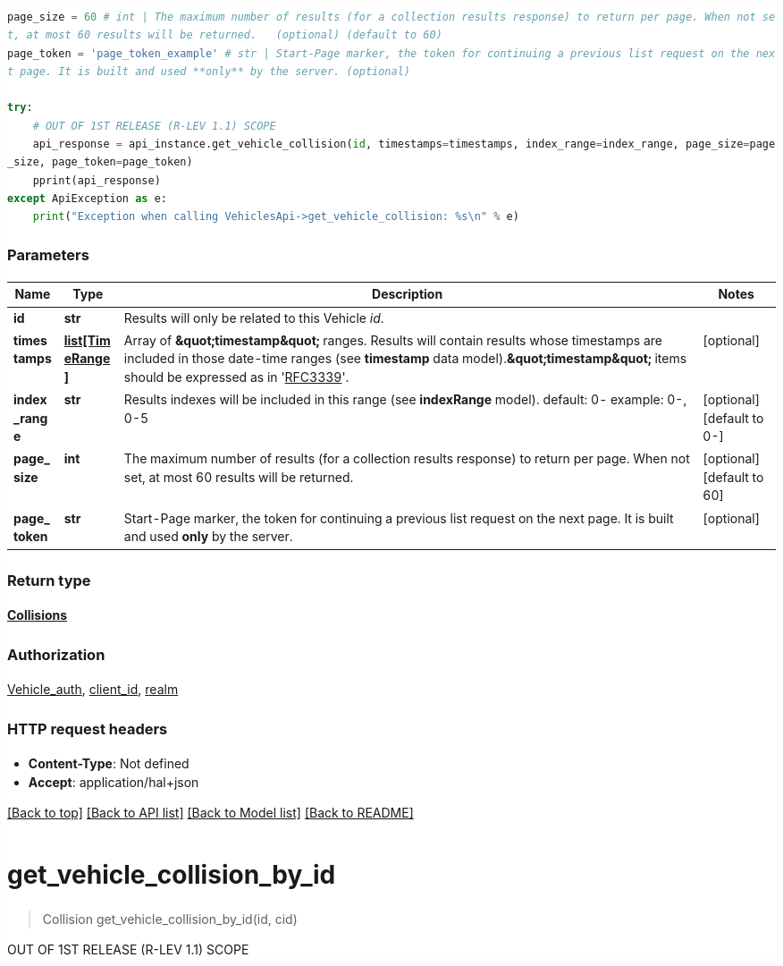 ```python
page_size = 60 # int | The maximum number of results (for a collection results response) to return per page. When not set, at most 60 results will be returned.   (optional) (default to 60)
page_token = 'page_token_example' # str | Start-Page marker, the token for continuing a previous list request on the next page. It is built and used **only** by the server. (optional)

try:
    # OUT OF 1ST RELEASE (R-LEV 1.1) SCOPE
    api_response = api_instance.get_vehicle_collision(id, timestamps=timestamps, index_range=index_range, page_size=page_size, page_token=page_token)
    pprint(api_response)
except ApiException as e:
    print("Exception when calling VehiclesApi->get_vehicle_collision: %s\n" % e)
```

### Parameters

Name | Type | Description  | Notes
------------- | ------------- | ------------- | -------------
 **id** | **str**| Results will only be related to this Vehicle *id*. | 
 **timestamps** | [**list[TimeRange]**](TimeRange.md)| Array of **\&quot;timestamp\&quot;** ranges. Results will contain results whose timestamps are included in those date-time ranges (see **timestamp** data  model).**\&quot;timestamp\&quot;** items should be expressed as in &#39;[RFC3339](https://www.ietf.org/rfc/rfc3339.txt)&#39;. | [optional] 
 **index_range** | **str**| Results indexes will be included in this range (see **indexRange** model).      default: 0-    example: 0-, 0-5 | [optional] [default to 0-]
 **page_size** | **int**| The maximum number of results (for a collection results response) to return per page. When not set, at most 60 results will be returned.   | [optional] [default to 60]
 **page_token** | **str**| Start-Page marker, the token for continuing a previous list request on the next page. It is built and used **only** by the server. | [optional] 

### Return type

[**Collisions**](Collisions.md)

### Authorization

[Vehicle_auth](../../README.md#Vehicle_auth), [client_id](../../README.md#client_id), [realm](../../README.md#realm)

### HTTP request headers

 - **Content-Type**: Not defined
 - **Accept**: application/hal+json

[[Back to top]](#) [[Back to API list]](../../README.md#documentation-for-api-endpoints) [[Back to Model list]](../../README.md#documentation-for-models) [[Back to README]](../../README.md)

# **get_vehicle_collision_by_id**
> Collision get_vehicle_collision_by_id(id, cid)

OUT OF 1ST RELEASE (R-LEV 1.1) SCOPE
